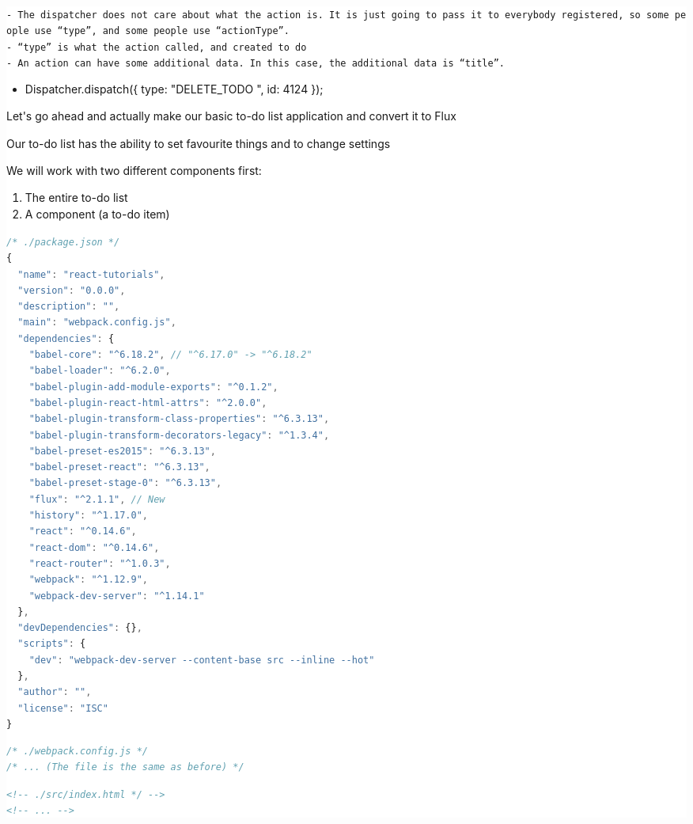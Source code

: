     - The dispatcher does not care about what the action is. It is just going to pass it to everybody registered, so some people use “type”, and some people use “actionType”.
    - “type” is what the action called, and created to do
    - An action can have some additional data. In this case, the additional data is “title”.
- Dispatcher.dispatch({ type: "DELETE_TODO ", id: 4124 });

Let's go ahead and actually make our basic to-do list application and convert it to Flux

Our to-do list has the ability to set favourite things and to change settings

We will work with two different components first:
1. The entire to-do list
2. A component (a to-do item)

```js
/* ./package.json */
{
  "name": "react-tutorials",
  "version": "0.0.0",
  "description": "",
  "main": "webpack.config.js",
  "dependencies": {
    "babel-core": "^6.18.2", // "^6.17.0" -> "^6.18.2"
    "babel-loader": "^6.2.0",
    "babel-plugin-add-module-exports": "^0.1.2",
    "babel-plugin-react-html-attrs": "^2.0.0",
    "babel-plugin-transform-class-properties": "^6.3.13",
    "babel-plugin-transform-decorators-legacy": "^1.3.4",
    "babel-preset-es2015": "^6.3.13",
    "babel-preset-react": "^6.3.13",
    "babel-preset-stage-0": "^6.3.13",
    "flux": "^2.1.1", // New
    "history": "^1.17.0",
    "react": "^0.14.6",
    "react-dom": "^0.14.6",
    "react-router": "^1.0.3",
    "webpack": "^1.12.9",
    "webpack-dev-server": "^1.14.1"
  },
  "devDependencies": {},
  "scripts": {
    "dev": "webpack-dev-server --content-base src --inline --hot"
  },
  "author": "",
  "license": "ISC"
}
```

```js
/* ./webpack.config.js */
/* ... (The file is the same as before) */
```

```html
<!-- ./src/index.html */ -->
<!-- ... -->
```
